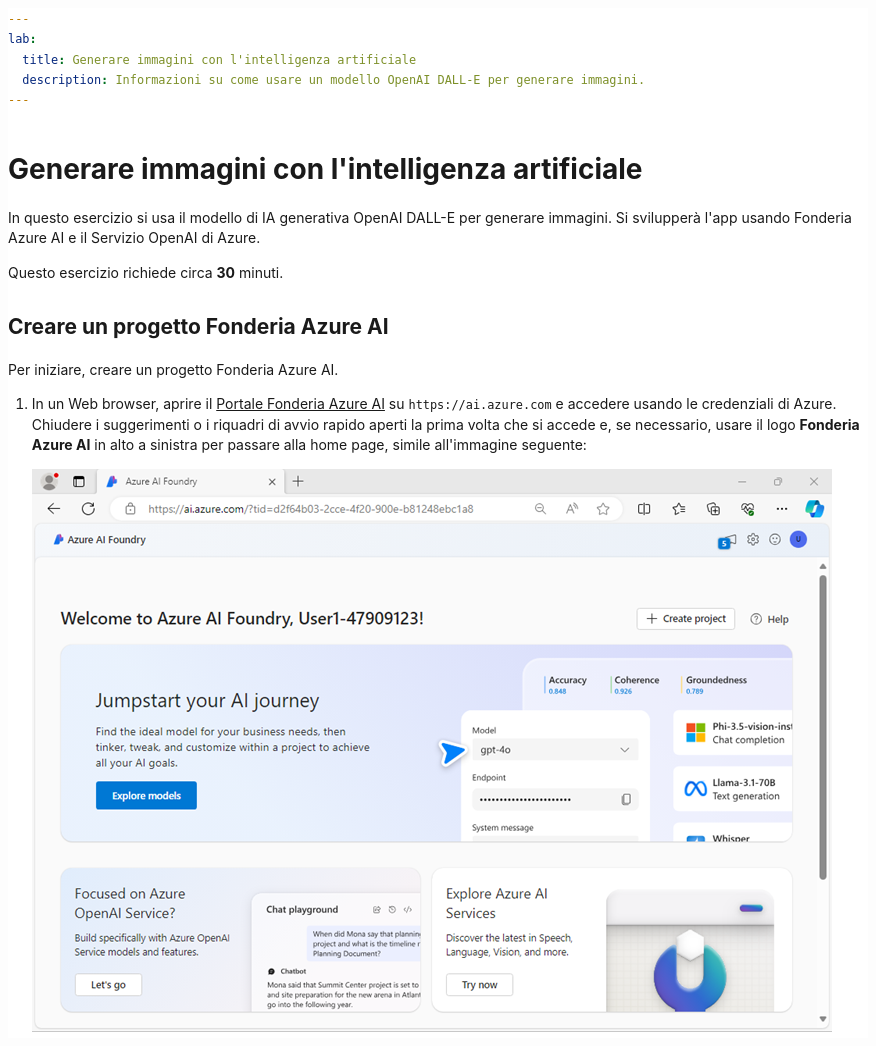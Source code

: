 ```yaml
---
lab:
  title: Generare immagini con l'intelligenza artificiale
  description: Informazioni su come usare un modello OpenAI DALL-E per generare immagini.
---
```


# Generare immagini con l'intelligenza artificiale

In questo esercizio si usa il modello di IA generativa OpenAI DALL-E per generare immagini. Si svilupperà l'app usando Fonderia Azure AI e il Servizio OpenAI di Azure.

Questo esercizio richiede circa **30** minuti.

## Creare un progetto Fonderia Azure AI

Per iniziare, creare un progetto Fonderia Azure AI.

1. In un Web browser, aprire il [Portale Fonderia Azure AI](https://ai.azure.com) su `https://ai.azure.com` e accedere usando le credenziali di Azure. Chiudere i suggerimenti o i riquadri di avvio rapido aperti la prima volta che si accede e, se necessario, usare il logo **Fonderia Azure AI** in alto a sinistra per passare alla home page, simile all'immagine seguente:

    ![Screenshot del portale di Azure AI Foundry.](../media/ai-foundry-home.png)
